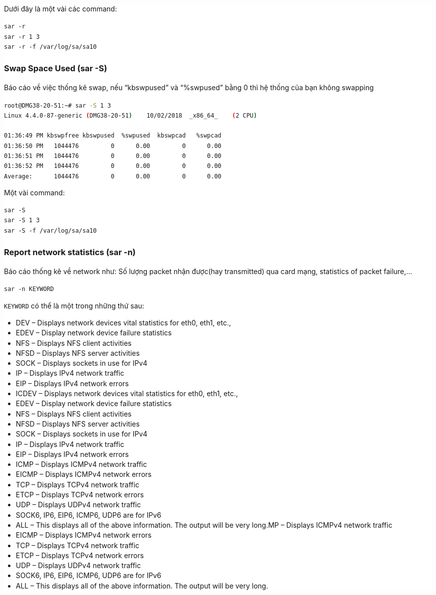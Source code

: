 Dưới đây là một vài các command:

    sar -r
    sar -r 1 3
    sar -r -f /var/log/sa/sa10

###  Swap Space Used (sar -S)

Báo cáo về việc thống kê swap, nếu “kbswpused” và “%swpused” bằng 0 thì hệ thống của bạn không swapping

```sh
root@DMG38-20-51:~# sar -S 1 3
Linux 4.4.0-87-generic (DMG38-20-51)    10/02/2018  _x86_64_    (2 CPU)

01:36:49 PM kbswpfree kbswpused  %swpused  kbswpcad   %swpcad
01:36:50 PM   1044476         0      0.00         0      0.00
01:36:51 PM   1044476         0      0.00         0      0.00
01:36:52 PM   1044476         0      0.00         0      0.00
Average:      1044476         0      0.00         0      0.00
```

Một vài command:

    sar -S
    sar -S 1 3
    sar -S -f /var/log/sa/sa10

### Report network statistics (sar -n)
Báo cáo thống kê về network như: Số lượng packet nhận được(hay transmitted) qua card mạng, statistics of packet failure,...

    sar -n KEYWORD

`KEYWORD` có thể là một trong những thứ sau:

* DEV – Displays network devices vital statistics for eth0, eth1, etc.,
* EDEV – Display network device failure statistics
* NFS – Displays NFS client activities
* NFSD – Displays NFS server activities
* SOCK – Displays sockets in use for IPv4
* IP – Displays IPv4 network traffic
* EIP – Displays IPv4 network errors
* ICDEV – Displays network devices vital statistics for eth0, eth1, etc.,
* EDEV – Display network device failure statistics
* NFS – Displays NFS client activities
* NFSD – Displays NFS server activities
* SOCK – Displays sockets in use for IPv4
* IP – Displays IPv4 network traffic
* EIP – Displays IPv4 network errors
* ICMP – Displays ICMPv4 network traffic
* EICMP – Displays ICMPv4 network errors
* TCP – Displays TCPv4 network traffic
* ETCP – Displays TCPv4 network errors
* UDP – Displays UDPv4 network traffic
* SOCK6, IP6, EIP6, ICMP6, UDP6 are for IPv6
* ALL – This displays all of the above information. The output will be very long.MP – Displays ICMPv4 network traffic
* EICMP – Displays ICMPv4 network errors
* TCP – Displays TCPv4 network traffic
* ETCP – Displays TCPv4 network errors
* UDP – Displays UDPv4 network traffic
* SOCK6, IP6, EIP6, ICMP6, UDP6 are for IPv6
* ALL – This displays all of the above information. The output will be very long.
